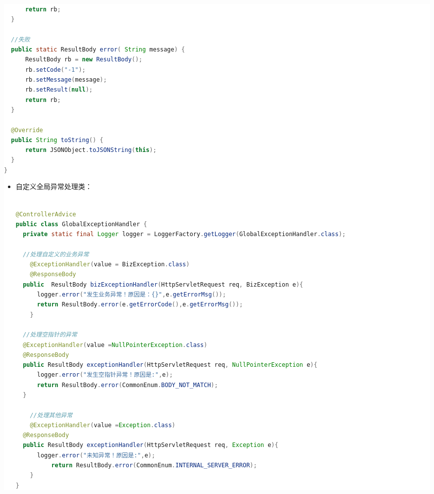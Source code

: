   ```java
  		return rb;
  	}
  
  	//失败
  	public static ResultBody error( String message) {
  		ResultBody rb = new ResultBody();
  		rb.setCode("-1");
  		rb.setMessage(message);
  		rb.setResult(null);
  		return rb;
  	}
  
  	@Override
  	public String toString() {
  		return JSONObject.toJSONString(this);
  	}
  }
  ```

+ 自定义全局异常处理类：

  ```java
  
  @ControllerAdvice
  public class GlobalExceptionHandler {
  	private static final Logger logger = LoggerFactory.getLogger(GlobalExceptionHandler.class);
      
  	//处理自定义的业务异常
      @ExceptionHandler(value = BizException.class)  
      @ResponseBody  
  	public  ResultBody bizExceptionHandler(HttpServletRequest req, BizException e){
      	logger.error("发生业务异常！原因是：{}",e.getErrorMsg());
      	return ResultBody.error(e.getErrorCode(),e.getErrorMsg());
      }
      
  	//处理空指针的异常
  	@ExceptionHandler(value =NullPointerException.class)
  	@ResponseBody
  	public ResultBody exceptionHandler(HttpServletRequest req, NullPointerException e){
  		logger.error("发生空指针异常！原因是:",e);
  		return ResultBody.error(CommonEnum.BODY_NOT_MATCH);
  	}
  
      //处理其他异常
      @ExceptionHandler(value =Exception.class)
  	@ResponseBody
  	public ResultBody exceptionHandler(HttpServletRequest req, Exception e){
      	logger.error("未知异常！原因是:",e);
         	return ResultBody.error(CommonEnum.INTERNAL_SERVER_ERROR);
      }
  }
  ```
